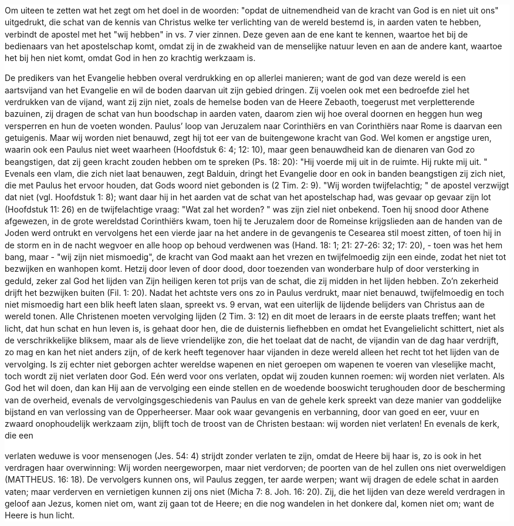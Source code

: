 Om uiteen te zetten wat het zegt om het doel in de woorden: "opdat de uitnemendheid van de kracht van God is en niet uit ons" uitgedrukt, die schat van de kennis van Christus welke ter verlichting van de wereld bestemd is, in aarden vaten te hebben, verbindt de apostel met het "wij hebben" in vs. 7 vier zinnen. Deze geven aan de ene kant te kennen, waartoe het bij de bedienaars van het apostelschap komt, omdat zij in de zwakheid van de menselijke natuur leven en aan de andere kant, waartoe het bij hen niet komt, omdat God in hen zo krachtig werkzaam is.

De predikers van het Evangelie hebben overal verdrukking en op allerlei manieren; want de god van deze wereld is een aartsvijand van het Evangelie en wil de boden daarvan uit zijn gebied dringen. Zij voelen ook met een bedroefde ziel het verdrukken van de vijand, want zij zijn niet, zoals de hemelse boden van de Heere Zebaoth, toegerust met verpletterende bazuinen, zij dragen de schat van hun boodschap in aarden vaten, daarom zien wij hoe overal doornen en heggen hun weg versperren en hun de voeten wonden. Paulus’ loop van Jeruzalem naar Corinthiërs en van Corinthiërs naar Rome is daarvan een getuigenis. Maar wij worden niet benauwd, zegt hij tot eer van de buitengewone kracht van God. Wel komen er angstige uren, waarin ook een Paulus niet weet waarheen (Hoofdstuk 6: 4; 12: 10), maar geen benauwdheid kan de dienaren van God zo beangstigen, dat zij geen kracht zouden hebben om te spreken (Ps. 18: 20): "Hij voerde mij uit in de ruimte. Hij rukte mij uit. " Evenals een vlam, die zich niet laat benauwen, zegt Balduin, dringt het Evangelie door en ook in banden beangstigen zij zich niet, die met Paulus het ervoor houden, dat Gods woord niet gebonden is (2 Tim. 2: 9). "Wij worden twijfelachtig; " de apostel verzwijgt dat niet (vgl. Hoofdstuk 1: 8); want daar hij in het aarden vat de schat van het apostelschap had, was gevaar op gevaar zijn lot (Hoofdstuk 11: 26) en de twijfelachtige vraag: "Wat zal het worden? " was zijn ziel niet onbekend. Toen hij snood door Athene afgewezen, in de grote wereldstad Corinthiërs kwam, toen hij te Jeruzalem door de Romeinse krijgslieden aan de handen van de Joden werd ontrukt en vervolgens het een vierde jaar na het andere in de gevangenis te Cesearea stil moest zitten, of toen hij in de storm en in de nacht wegvoer en alle hoop op behoud verdwenen was (Hand. 18: 1; 21: 27-26: 32; 17: 20), - toen was het hem bang, maar - "wij zijn niet mismoedig", de kracht van God maakt aan het vrezen en twijfelmoedig zijn een einde, zodat het niet tot bezwijken en wanhopen komt. Hetzij door leven of door dood, door toezenden van wonderbare hulp of door versterking in geduld, zeker zal God het lijden van Zijn heiligen keren tot prijs van de schat, die zij midden in het lijden hebben. Zo’n zekerheid drijft het bezwijken buiten (Fil. 1: 20). Nadat het achtste vers ons zo in Paulus verdrukt, maar niet benauwd, twijfelmoedig en toch niet mismoedig hart een blik heeft laten slaan, spreekt vs. 9 ervan, wat een uiterlijk de lijdende belijders van Christus aan de wereld tonen. Alle Christenen moeten vervolging lijden (2 Tim. 3: 12) en dit moet de leraars in de eerste plaats treffen; want het licht, dat hun schat en hun leven is, is gehaat door hen, die de duisternis liefhebben en omdat het Evangelielicht schittert, niet als de verschrikkelijke bliksem, maar als de lieve vriendelijke zon, die het toelaat dat de nacht, de vijandin van de dag haar verdrijft, zo mag en kan het niet anders zijn, of de kerk heeft tegenover haar vijanden in deze wereld alleen het recht tot het lijden van de vervolging. Is zij echter niet geborgen achter wereldse wapenen en niet geroepen om wapenen te voeren van vleselijke macht, toch wordt zij niet verlaten door God. Eén werd voor ons verlaten, opdat wij zouden kunnen roemen: wij worden niet verlaten. Als God het wil doen, dan kan Hij aan de vervolging een einde stellen en de woedende booswicht terughouden door de bescherming van de overheid, evenals de vervolgingsgeschiedenis van Paulus en van de gehele kerk spreekt van deze manier van goddelijke bijstand en van verlossing van de Opperheerser. Maar ook waar gevangenis en verbanning, door van goed en eer, vuur en zwaard onophoudelijk werkzaam zijn, blijft toch de troost van de Christen bestaan: wij worden niet verlaten! En evenals de kerk, die een

verlaten weduwe is voor mensenogen (Jes. 54: 4) strijdt zonder verlaten te zijn, omdat de Heere bij haar is, zo is ook in het verdragen haar overwinning: Wij worden neergeworpen, maar niet verdorven; de poorten van de hel zullen ons niet overweldigen (MATTHEUS. 16: 18). De vervolgers kunnen ons, wil Paulus zeggen, ter aarde werpen; want wij dragen de edele schat in aarden vaten; maar verderven en vernietigen kunnen zij ons niet (Micha 7: 8. Joh. 16: 20). Zij, die het lijden van deze wereld verdragen in geloof aan Jezus, komen niet om, want zij gaan tot de Heere; en die nog wandelen in het donkere dal, komen niet om; want de Heere is hun licht.
